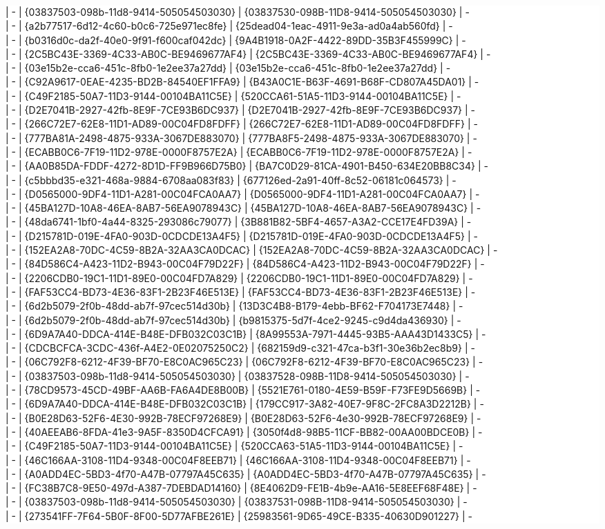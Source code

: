 | -                | {03837503-098b-11d8-9414-505054503030}   | {03837530-098B-11D8-9414-505054503030} | -                         
| -                | {a2b77517-6d12-4c60-b0c6-725e971ec8fe}   | {25dead04-1eac-4911-9e3a-ad0a4ab560fd} | -                         
| -                | {b0316d0c-da2f-40e0-9f91-f600caf042dc}   | {9A4B1918-0A2F-4422-89DD-35B3F455999C} | -                         
| -                | {2C5BC43E-3369-4C33-AB0C-BE9469677AF4}   | {2C5BC43E-3369-4C33-AB0C-BE9469677AF4} | -                         
| -                | {03e15b2e-cca6-451c-8fb0-1e2ee37a27dd}   | {03e15b2e-cca6-451c-8fb0-1e2ee37a27dd} | -                         
| -                | {C92A9617-0EAE-4235-BD2B-84540EF1FFA9}   | {B43A0C1E-B63F-4691-B68F-CD807A45DA01} | -                         
| -                | {C49F2185-50A7-11D3-9144-00104BA11C5E}   | {520CCA61-51A5-11D3-9144-00104BA11C5E} | -                         
| -                | {D2E7041B-2927-42fb-8E9F-7CE93B6DC937}   | {D2E7041B-2927-42fb-8E9F-7CE93B6DC937} | -                         
| -                | {266C72E7-62E8-11D1-AD89-00C04FD8FDFF}   | {266C72E7-62E8-11D1-AD89-00C04FD8FDFF} | -                         
| -                | {777BA81A-2498-4875-933A-3067DE883070}   | {777BA8F5-2498-4875-933A-3067DE883070} | -                         
| -                | {ECABB0C6-7F19-11D2-978E-0000F8757E2A}   | {ECABB0C6-7F19-11D2-978E-0000F8757E2A} | -                         
| -                | {AA0B85DA-FDDF-4272-8D1D-FF9B966D75B0}   | {BA7C0D29-81CA-4901-B450-634E20BB8C34} | -                         
| -                | {c5bbbd35-e321-468a-9884-6708aa083f83}   | {677126ed-2a91-40ff-8c52-06181c064573} | -                         
| -                | {D0565000-9DF4-11D1-A281-00C04FCA0AA7}   | {D0565000-9DF4-11D1-A281-00C04FCA0AA7} | -                         
| -                | {45BA127D-10A8-46EA-8AB7-56EA9078943C}   | {45BA127D-10A8-46EA-8AB7-56EA9078943C} | -                         
| -                | {48da6741-1bf0-4a44-8325-293086c79077}   | {3B881B82-5BF4-4657-A3A2-CCE17E4FD39A} | -                         
| -                | {D215781D-019E-4FA0-903D-0CDCDE13A4F5}   | {D215781D-019E-4FA0-903D-0CDCDE13A4F5} | -                         
| -                | {152EA2A8-70DC-4C59-8B2A-32AA3CA0DCAC}   | {152EA2A8-70DC-4C59-8B2A-32AA3CA0DCAC} | -                         
| -                | {84D586C4-A423-11D2-B943-00C04F79D22F}   | {84D586C4-A423-11D2-B943-00C04F79D22F} | -                         
| -                | {2206CDB0-19C1-11D1-89E0-00C04FD7A829}   | {2206CDB0-19C1-11D1-89E0-00C04FD7A829} | -                         
| -                | {FAF53CC4-BD73-4E36-83F1-2B23F46E513E}   | {FAF53CC4-BD73-4E36-83F1-2B23F46E513E} | -                         
| -                | {6d2b5079-2f0b-48dd-ab7f-97cec514d30b}   | {13D3C4B8-B179-4ebb-BF62-F704173E7448} | -                         
| -                | {6d2b5079-2f0b-48dd-ab7f-97cec514d30b}   | {b9815375-5d7f-4ce2-9245-c9d4da436930} | -                         
| -                | {6D9A7A40-DDCA-414E-B48E-DFB032C03C1B}   | {8A99553A-7971-4445-93B5-AAA43D1433C5} | -                         
| -                | {CDCBCFCA-3CDC-436f-A4E2-0E02075250C2}   | {682159d9-c321-47ca-b3f1-30e36b2ec8b9} | -                         
| -                | {06C792F8-6212-4F39-BF70-E8C0AC965C23}   | {06C792F8-6212-4F39-BF70-E8C0AC965C23} | -                         
| -                | {03837503-098b-11d8-9414-505054503030}   | {03837528-098B-11D8-9414-505054503030} | -                         
| -                | {78CD9573-45CD-49BF-AA6B-FA6A4DE8B00B}   | {5521E761-0180-4E59-B59F-F73FE9D5669B} | -                         
| -                | {6D9A7A40-DDCA-414E-B48E-DFB032C03C1B}   | {179CC917-3A82-40E7-9F8C-2FC8A3D2212B} | -                         
| -                | {B0E28D63-52F6-4E30-992B-78ECF97268E9}   | {B0E28D63-52F6-4e30-992B-78ECF97268E9} | -                         
| -                | {40AEEAB6-8FDA-41e3-9A5F-8350D4CFCA91}   | {3050f4d8-98B5-11CF-BB82-00AA00BDCE0B} | -                         
| -                | {C49F2185-50A7-11D3-9144-00104BA11C5E}   | {520CCA63-51A5-11D3-9144-00104BA11C5E} | -                         
| -                | {46C166AA-3108-11D4-9348-00C04F8EEB71}   | {46C166AA-3108-11D4-9348-00C04F8EEB71} | -                         
| -                | {A0ADD4EC-5BD3-4f70-A47B-07797A45C635}   | {A0ADD4EC-5BD3-4f70-A47B-07797A45C635} | -                         
| -                | {FC38B7C8-9E50-497d-A387-7DEBDAD14160}   | {8E4062D9-FE1B-4b9e-AA16-5E8EEF68F48E} | -                         
| -                | {03837503-098b-11d8-9414-505054503030}   | {03837531-098B-11D8-9414-505054503030} | -                         
| -                | {273541FF-7F64-5B0F-8F00-5D77AFBE261E}   | {25983561-9D65-49CE-B335-40630D901227} | -                         